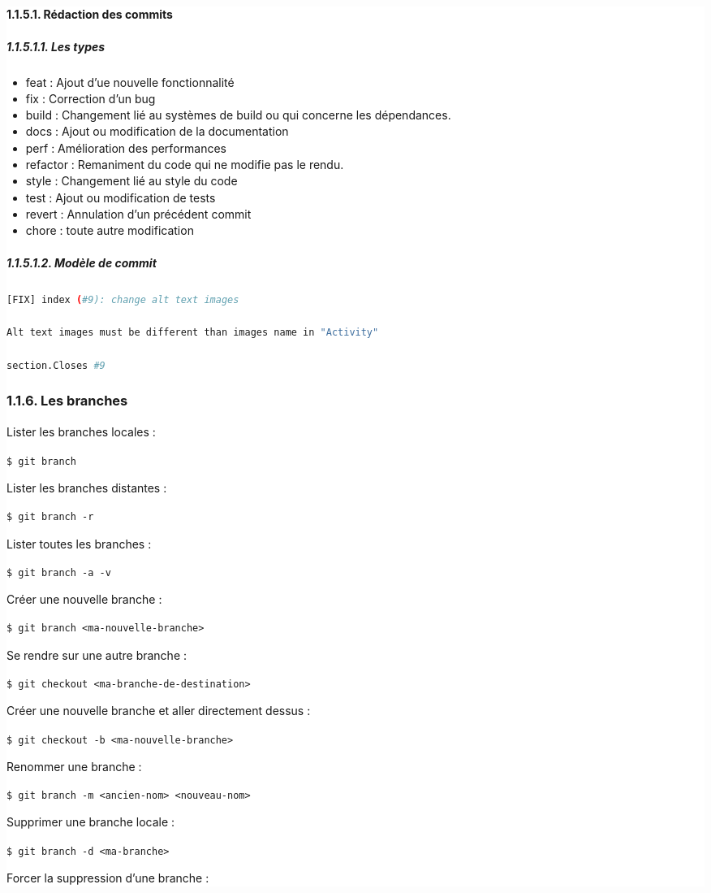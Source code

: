#### 1.1.5.1. Rédaction des commits

##### 1.1.5.1.1. Les types

- feat : Ajout d’ue nouvelle fonctionnalité
- fix : Correction d’un bug
- build : Changement lié au systèmes de build ou qui concerne les dépendances.
- docs : Ajout ou modification de la documentation
- perf : Amélioration des performances
- refactor : Remaniment du code qui ne modifie pas le rendu.
- style : Changement lié au style du code
- test : Ajout ou modification de tests
- revert : Annulation d’un précédent commit
- chore : toute autre modification

##### 1.1.5.1.2. Modèle de commit

```bash
[FIX] index (#9): change alt text images

Alt text images must be different than images name in "Activity"

section.Closes #9
```

### 1.1.6. Les branches

Lister les branches locales :

`$ git branch`

Lister les branches distantes :

`$ git branch -r`

Lister toutes les branches :

`$ git branch -a -v`

Créer une nouvelle branche :

`$ git branch <ma-nouvelle-branche>`

Se rendre sur une autre branche :

`$ git checkout <ma-branche-de-destination>`

Créer une nouvelle branche et aller directement dessus :

`$ git checkout -b <ma-nouvelle-branche>`

Renommer une branche :

`$ git branch -m <ancien-nom> <nouveau-nom>`

Supprimer une branche locale :

`$ git branch -d <ma-branche>`

Forcer la suppression d’une branche :
